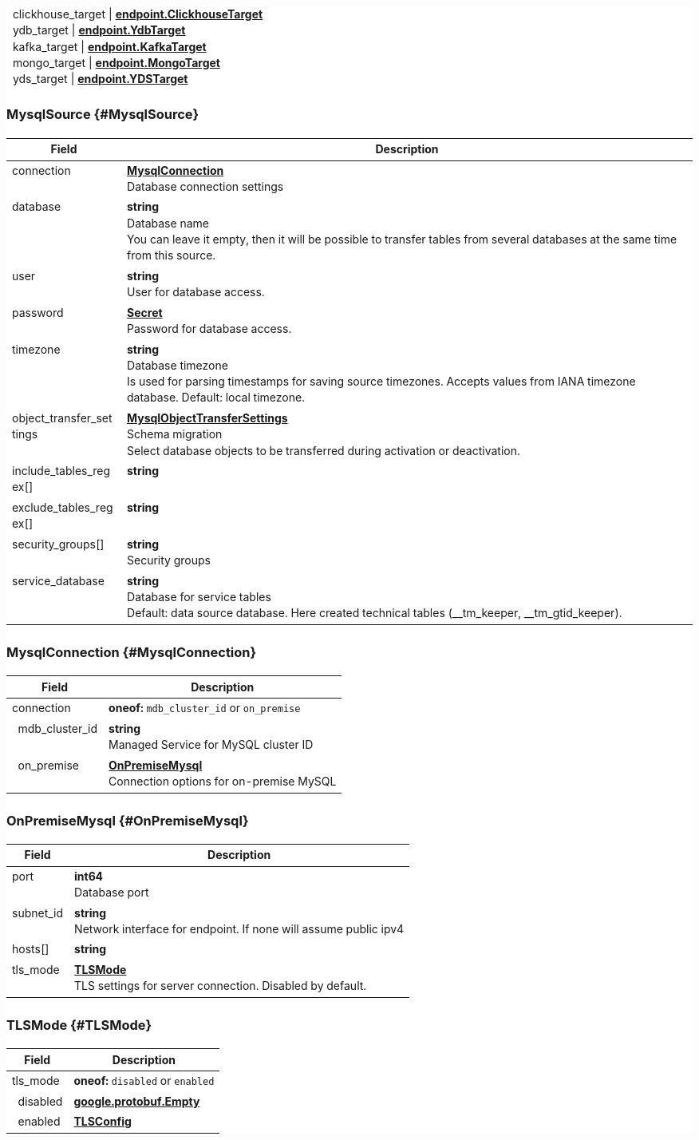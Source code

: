 &nbsp;&nbsp;clickhouse_target | **[endpoint.ClickhouseTarget](#ClickhouseTarget)**<br> 
&nbsp;&nbsp;ydb_target | **[endpoint.YdbTarget](#YdbTarget)**<br> 
&nbsp;&nbsp;kafka_target | **[endpoint.KafkaTarget](#KafkaTarget)**<br> 
&nbsp;&nbsp;mongo_target | **[endpoint.MongoTarget](#MongoTarget)**<br> 
&nbsp;&nbsp;yds_target | **[endpoint.YDSTarget](#YDSTarget)**<br> 


### MysqlSource {#MysqlSource}

Field | Description
--- | ---
connection | **[MysqlConnection](#MysqlConnection)**<br>Database connection settings 
database | **string**<br>Database name <br>You can leave it empty, then it will be possible to transfer tables from several databases at the same time from this source. 
user | **string**<br>User for database access. 
password | **[Secret](#Secret)**<br>Password for database access. 
timezone | **string**<br>Database timezone <br>Is used for parsing timestamps for saving source timezones. Accepts values from IANA timezone database. Default: local timezone. 
object_transfer_settings | **[MysqlObjectTransferSettings](#MysqlObjectTransferSettings)**<br>Schema migration <br>Select database objects to be transferred during activation or deactivation. 
include_tables_regex[] | **string**<br> 
exclude_tables_regex[] | **string**<br> 
security_groups[] | **string**<br>Security groups 
service_database | **string**<br>Database for service tables <br>Default: data source database. Here created technical tables (__tm_keeper, __tm_gtid_keeper). 


### MysqlConnection {#MysqlConnection}

Field | Description
--- | ---
connection | **oneof:** `mdb_cluster_id` or `on_premise`<br>
&nbsp;&nbsp;mdb_cluster_id | **string**<br>Managed Service for MySQL cluster ID 
&nbsp;&nbsp;on_premise | **[OnPremiseMysql](#OnPremiseMysql)**<br>Connection options for on-premise MySQL 


### OnPremiseMysql {#OnPremiseMysql}

Field | Description
--- | ---
port | **int64**<br>Database port 
subnet_id | **string**<br>Network interface for endpoint. If none will assume public ipv4 
hosts[] | **string**<br> 
tls_mode | **[TLSMode](#TLSMode)**<br>TLS settings for server connection. Disabled by default. 


### TLSMode {#TLSMode}

Field | Description
--- | ---
tls_mode | **oneof:** `disabled` or `enabled`<br>
&nbsp;&nbsp;disabled | **[google.protobuf.Empty](https://developers.google.com/protocol-buffers/docs/reference/google.protobuf#google.protobuf.Empty)**<br> 
&nbsp;&nbsp;enabled | **[TLSConfig](#TLSConfig)**<br> 
